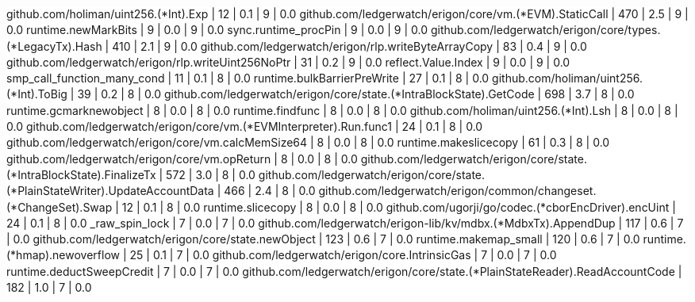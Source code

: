 github.com/holiman/uint256.(*Int).Exp                                                 |     12 |   0.1 |    9 |   0.0
github.com/ledgerwatch/erigon/core/vm.(*EVM).StaticCall                               |    470 |   2.5 |    9 |   0.0
runtime.newMarkBits                                                                   |      9 |   0.0 |    9 |   0.0
sync.runtime_procPin                                                                  |      9 |   0.0 |    9 |   0.0
github.com/ledgerwatch/erigon/core/types.(*LegacyTx).Hash                             |    410 |   2.1 |    9 |   0.0
github.com/ledgerwatch/erigon/rlp.writeByteArrayCopy                                  |     83 |   0.4 |    9 |   0.0
github.com/ledgerwatch/erigon/rlp.writeUint256NoPtr                                   |     31 |   0.2 |    9 |   0.0
reflect.Value.Index                                                                   |      9 |   0.0 |    9 |   0.0
smp_call_function_many_cond                                                           |     11 |   0.1 |    8 |   0.0
runtime.bulkBarrierPreWrite                                                           |     27 |   0.1 |    8 |   0.0
github.com/holiman/uint256.(*Int).ToBig                                               |     39 |   0.2 |    8 |   0.0
github.com/ledgerwatch/erigon/core/state.(*IntraBlockState).GetCode                   |    698 |   3.7 |    8 |   0.0
runtime.gcmarknewobject                                                               |      8 |   0.0 |    8 |   0.0
runtime.findfunc                                                                      |      8 |   0.0 |    8 |   0.0
github.com/holiman/uint256.(*Int).Lsh                                                 |      8 |   0.0 |    8 |   0.0
github.com/ledgerwatch/erigon/core/vm.(*EVMInterpreter).Run.func1                     |     24 |   0.1 |    8 |   0.0
github.com/ledgerwatch/erigon/core/vm.calcMemSize64                                   |      8 |   0.0 |    8 |   0.0
runtime.makeslicecopy                                                                 |     61 |   0.3 |    8 |   0.0
github.com/ledgerwatch/erigon/core/vm.opReturn                                        |      8 |   0.0 |    8 |   0.0
github.com/ledgerwatch/erigon/core/state.(*IntraBlockState).FinalizeTx                |    572 |   3.0 |    8 |   0.0
github.com/ledgerwatch/erigon/core/state.(*PlainStateWriter).UpdateAccountData        |    466 |   2.4 |    8 |   0.0
github.com/ledgerwatch/erigon/common/changeset.(*ChangeSet).Swap                      |     12 |   0.1 |    8 |   0.0
runtime.slicecopy                                                                     |      8 |   0.0 |    8 |   0.0
github.com/ugorji/go/codec.(*cborEncDriver).encUint                                   |     24 |   0.1 |    8 |   0.0
_raw_spin_lock                                                                        |      7 |   0.0 |    7 |   0.0
github.com/ledgerwatch/erigon-lib/kv/mdbx.(*MdbxTx).AppendDup                         |    117 |   0.6 |    7 |   0.0
github.com/ledgerwatch/erigon/core/state.newObject                                    |    123 |   0.6 |    7 |   0.0
runtime.makemap_small                                                                 |    120 |   0.6 |    7 |   0.0
runtime.(*hmap).newoverflow                                                           |     25 |   0.1 |    7 |   0.0
github.com/ledgerwatch/erigon/core.IntrinsicGas                                       |      7 |   0.0 |    7 |   0.0
runtime.deductSweepCredit                                                             |      7 |   0.0 |    7 |   0.0
github.com/ledgerwatch/erigon/core/state.(*PlainStateReader).ReadAccountCode          |    182 |   1.0 |    7 |   0.0